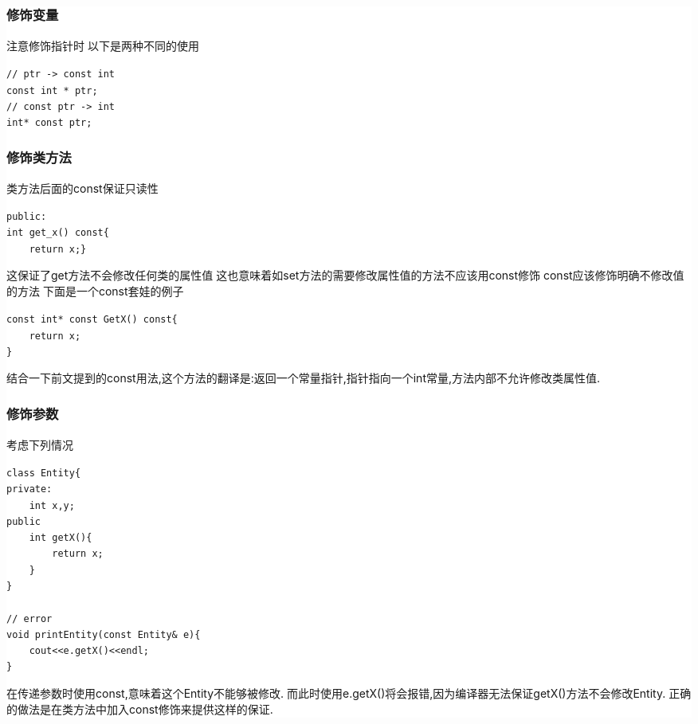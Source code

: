 ```
```

### 修饰变量

注意修饰指针时 以下是两种不同的使用
```
// ptr -> const int
const int * ptr;
// const ptr -> int
int* const ptr;
```

### 修饰类方法

类方法后面的const保证只读性

```
public:
int get_x() const{
    return x;}
```

这保证了get方法不会修改任何类的属性值
这也意味着如set方法的需要修改属性值的方法不应该用const修饰
const应该修饰明确不修改值的方法
下面是一个const套娃的例子

```
const int* const GetX() const{
    return x;
}
```
结合一下前文提到的const用法,这个方法的翻译是:返回一个常量指针,指针指向一个int常量,方法内部不允许修改类属性值.

### 修饰参数

考虑下列情况

```
class Entity{
private:
    int x,y;
public
    int getX(){
        return x;
    }
}

// error
void printEntity(const Entity& e){
    cout<<e.getX()<<endl;
}
```
在传递参数时使用const,意味着这个Entity不能够被修改.
而此时使用e.getX()将会报错,因为编译器无法保证getX()方法不会修改Entity.
正确的做法是在类方法中加入const修饰来提供这样的保证.
